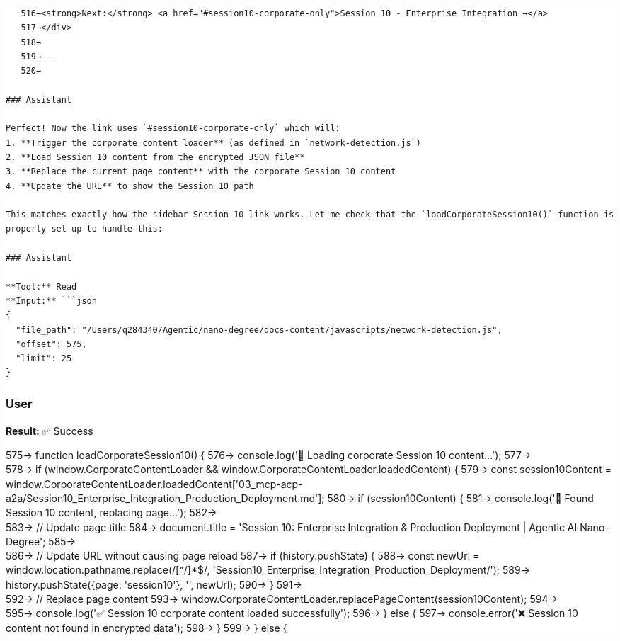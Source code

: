 ```
   516→<strong>Next:</strong> <a href="#session10-corporate-only">Session 10 - Enterprise Integration →</a>
   517→</div>
   518→
   519→---
   520→

### Assistant

Perfect! Now the link uses `#session10-corporate-only` which will:
1. **Trigger the corporate content loader** (as defined in `network-detection.js`)
2. **Load Session 10 content from the encrypted JSON file**
3. **Replace the current page content** with the corporate Session 10 content
4. **Update the URL** to show the Session 10 path

This matches exactly how the sidebar Session 10 link works. Let me check that the `loadCorporateSession10()` function is properly set up to handle this:

### Assistant

**Tool:** Read
**Input:** ```json
{
  "file_path": "/Users/q284340/Agentic/nano-degree/docs-content/javascripts/network-detection.js",
  "offset": 575,
  "limit": 25
}
```

### User

**Result:** ✅ Success

   575→    function loadCorporateSession10() {
   576→        console.log('🔐 Loading corporate Session 10 content...');
   577→        
   578→        if (window.CorporateContentLoader && window.CorporateContentLoader.loadedContent) {
   579→            const session10Content = window.CorporateContentLoader.loadedContent['03_mcp-acp-a2a/Session10_Enterprise_Integration_Production_Deployment.md'];
   580→            if (session10Content) {
   581→                console.log('📄 Found Session 10 content, replacing page...');
   582→                
   583→                // Update page title
   584→                document.title = 'Session 10: Enterprise Integration & Production Deployment | Agentic AI Nano-Degree';
   585→                
   586→                // Update URL without causing page reload
   587→                if (history.pushState) {
   588→                    const newUrl = window.location.pathname.replace(/[^/]*$/, 'Session10_Enterprise_Integration_Production_Deployment/');
   589→                    history.pushState({page: 'session10'}, '', newUrl);
   590→                }
   591→                
   592→                // Replace page content
   593→                window.CorporateContentLoader.replacePageContent(session10Content);
   594→                
   595→                console.log('✅ Session 10 corporate content loaded successfully');
   596→            } else {
   597→                console.error('❌ Session 10 content not found in encrypted data');
   598→            }
   599→        } else {
